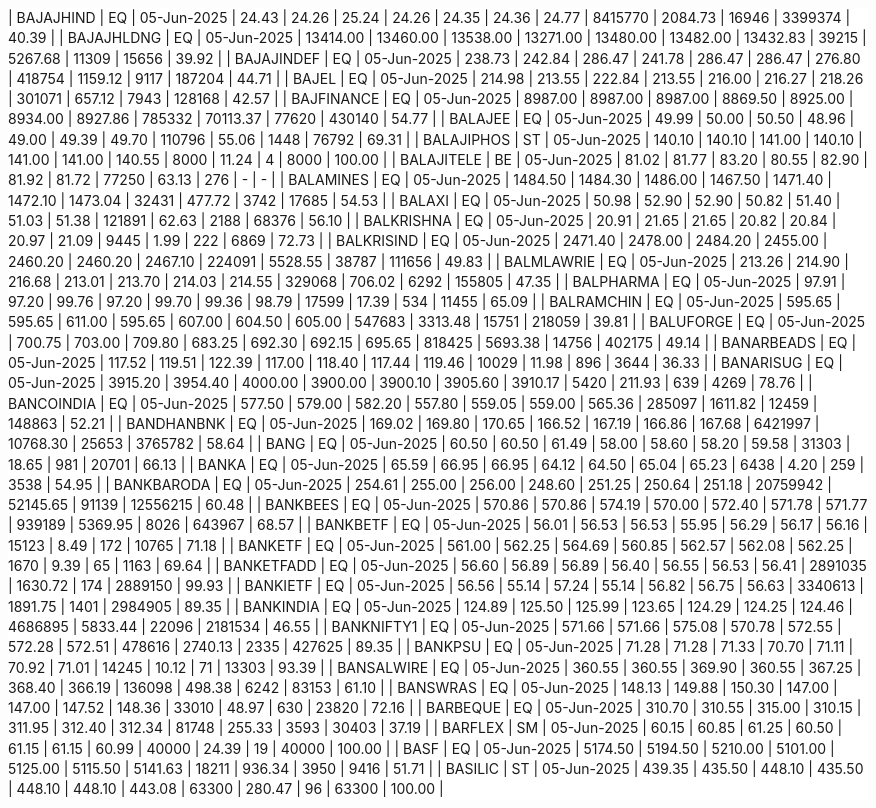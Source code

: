 | BAJAJHIND | EQ | 05-Jun-2025 | 24.43 | 24.26 | 25.24 | 24.26 | 24.35 | 24.36 | 24.77 | 8415770 | 2084.73 | 16946 | 3399374 | 40.39 |
| BAJAJHLDNG | EQ | 05-Jun-2025 | 13414.00 | 13460.00 | 13538.00 | 13271.00 | 13480.00 | 13482.00 | 13432.83 | 39215 | 5267.68 | 11309 | 15656 | 39.92 |
| BAJAJINDEF | EQ | 05-Jun-2025 | 238.73 | 242.84 | 286.47 | 241.78 | 286.47 | 286.47 | 276.80 | 418754 | 1159.12 | 9117 | 187204 | 44.71 |
| BAJEL | EQ | 05-Jun-2025 | 214.98 | 213.55 | 222.84 | 213.55 | 216.00 | 216.27 | 218.26 | 301071 | 657.12 | 7943 | 128168 | 42.57 |
| BAJFINANCE | EQ | 05-Jun-2025 | 8987.00 | 8987.00 | 8987.00 | 8869.50 | 8925.00 | 8934.00 | 8927.86 | 785332 | 70113.37 | 77620 | 430140 | 54.77 |
| BALAJEE | EQ | 05-Jun-2025 | 49.99 | 50.00 | 50.50 | 48.96 | 49.00 | 49.39 | 49.70 | 110796 | 55.06 | 1448 | 76792 | 69.31 |
| BALAJIPHOS | ST | 05-Jun-2025 | 140.10 | 140.10 | 141.00 | 140.10 | 141.00 | 141.00 | 140.55 | 8000 | 11.24 | 4 | 8000 | 100.00 |
| BALAJITELE | BE | 05-Jun-2025 | 81.02 | 81.77 | 83.20 | 80.55 | 82.90 | 81.92 | 81.72 | 77250 | 63.13 | 276 | - | - |
| BALAMINES | EQ | 05-Jun-2025 | 1484.50 | 1484.30 | 1486.00 | 1467.50 | 1471.40 | 1472.10 | 1473.04 | 32431 | 477.72 | 3742 | 17685 | 54.53 |
| BALAXI | EQ | 05-Jun-2025 | 50.98 | 52.90 | 52.90 | 50.82 | 51.40 | 51.03 | 51.38 | 121891 | 62.63 | 2188 | 68376 | 56.10 |
| BALKRISHNA | EQ | 05-Jun-2025 | 20.91 | 21.65 | 21.65 | 20.82 | 20.84 | 20.97 | 21.09 | 9445 | 1.99 | 222 | 6869 | 72.73 |
| BALKRISIND | EQ | 05-Jun-2025 | 2471.40 | 2478.00 | 2484.20 | 2455.00 | 2460.20 | 2460.20 | 2467.10 | 224091 | 5528.55 | 38787 | 111656 | 49.83 |
| BALMLAWRIE | EQ | 05-Jun-2025 | 213.26 | 214.90 | 216.68 | 213.01 | 213.70 | 214.03 | 214.55 | 329068 | 706.02 | 6292 | 155805 | 47.35 |
| BALPHARMA | EQ | 05-Jun-2025 | 97.91 | 97.20 | 99.76 | 97.20 | 99.70 | 99.36 | 98.79 | 17599 | 17.39 | 534 | 11455 | 65.09 |
| BALRAMCHIN | EQ | 05-Jun-2025 | 595.65 | 595.65 | 611.00 | 595.65 | 607.00 | 604.50 | 605.00 | 547683 | 3313.48 | 15751 | 218059 | 39.81 |
| BALUFORGE | EQ | 05-Jun-2025 | 700.75 | 703.00 | 709.80 | 683.25 | 692.30 | 692.15 | 695.65 | 818425 | 5693.38 | 14756 | 402175 | 49.14 |
| BANARBEADS | EQ | 05-Jun-2025 | 117.52 | 119.51 | 122.39 | 117.00 | 118.40 | 117.44 | 119.46 | 10029 | 11.98 | 896 | 3644 | 36.33 |
| BANARISUG | EQ | 05-Jun-2025 | 3915.20 | 3954.40 | 4000.00 | 3900.00 | 3900.10 | 3905.60 | 3910.17 | 5420 | 211.93 | 639 | 4269 | 78.76 |
| BANCOINDIA | EQ | 05-Jun-2025 | 577.50 | 579.00 | 582.20 | 557.80 | 559.05 | 559.00 | 565.36 | 285097 | 1611.82 | 12459 | 148863 | 52.21 |
| BANDHANBNK | EQ | 05-Jun-2025 | 169.02 | 169.80 | 170.65 | 166.52 | 167.19 | 166.86 | 167.68 | 6421997 | 10768.30 | 25653 | 3765782 | 58.64 |
| BANG | EQ | 05-Jun-2025 | 60.50 | 60.50 | 61.49 | 58.00 | 58.60 | 58.20 | 59.58 | 31303 | 18.65 | 981 | 20701 | 66.13 |
| BANKA | EQ | 05-Jun-2025 | 65.59 | 66.95 | 66.95 | 64.12 | 64.50 | 65.04 | 65.23 | 6438 | 4.20 | 259 | 3538 | 54.95 |
| BANKBARODA | EQ | 05-Jun-2025 | 254.61 | 255.00 | 256.00 | 248.60 | 251.25 | 250.64 | 251.18 | 20759942 | 52145.65 | 91139 | 12556215 | 60.48 |
| BANKBEES | EQ | 05-Jun-2025 | 570.86 | 570.86 | 574.19 | 570.00 | 572.40 | 571.78 | 571.77 | 939189 | 5369.95 | 8026 | 643967 | 68.57 |
| BANKBETF | EQ | 05-Jun-2025 | 56.01 | 56.53 | 56.53 | 55.95 | 56.29 | 56.17 | 56.16 | 15123 | 8.49 | 172 | 10765 | 71.18 |
| BANKETF | EQ | 05-Jun-2025 | 561.00 | 562.25 | 564.69 | 560.85 | 562.57 | 562.08 | 562.25 | 1670 | 9.39 | 65 | 1163 | 69.64 |
| BANKETFADD | EQ | 05-Jun-2025 | 56.60 | 56.89 | 56.89 | 56.40 | 56.55 | 56.53 | 56.41 | 2891035 | 1630.72 | 174 | 2889150 | 99.93 |
| BANKIETF | EQ | 05-Jun-2025 | 56.56 | 55.14 | 57.24 | 55.14 | 56.82 | 56.75 | 56.63 | 3340613 | 1891.75 | 1401 | 2984905 | 89.35 |
| BANKINDIA | EQ | 05-Jun-2025 | 124.89 | 125.50 | 125.99 | 123.65 | 124.29 | 124.25 | 124.46 | 4686895 | 5833.44 | 22096 | 2181534 | 46.55 |
| BANKNIFTY1 | EQ | 05-Jun-2025 | 571.66 | 571.66 | 575.08 | 570.78 | 572.55 | 572.28 | 572.51 | 478616 | 2740.13 | 2335 | 427625 | 89.35 |
| BANKPSU | EQ | 05-Jun-2025 | 71.28 | 71.28 | 71.33 | 70.70 | 71.11 | 70.92 | 71.01 | 14245 | 10.12 | 71 | 13303 | 93.39 |
| BANSALWIRE | EQ | 05-Jun-2025 | 360.55 | 360.55 | 369.90 | 360.55 | 367.25 | 368.40 | 366.19 | 136098 | 498.38 | 6242 | 83153 | 61.10 |
| BANSWRAS | EQ | 05-Jun-2025 | 148.13 | 149.88 | 150.30 | 147.00 | 147.00 | 147.52 | 148.36 | 33010 | 48.97 | 630 | 23820 | 72.16 |
| BARBEQUE | EQ | 05-Jun-2025 | 310.70 | 310.55 | 315.00 | 310.15 | 311.95 | 312.40 | 312.34 | 81748 | 255.33 | 3593 | 30403 | 37.19 |
| BARFLEX | SM | 05-Jun-2025 | 60.15 | 60.85 | 61.25 | 60.50 | 61.15 | 61.15 | 60.99 | 40000 | 24.39 | 19 | 40000 | 100.00 |
| BASF | EQ | 05-Jun-2025 | 5174.50 | 5194.50 | 5210.00 | 5101.00 | 5125.00 | 5115.50 | 5141.63 | 18211 | 936.34 | 3950 | 9416 | 51.71 |
| BASILIC | ST | 05-Jun-2025 | 439.35 | 435.50 | 448.10 | 435.50 | 448.10 | 448.10 | 443.08 | 63300 | 280.47 | 96 | 63300 | 100.00 |
